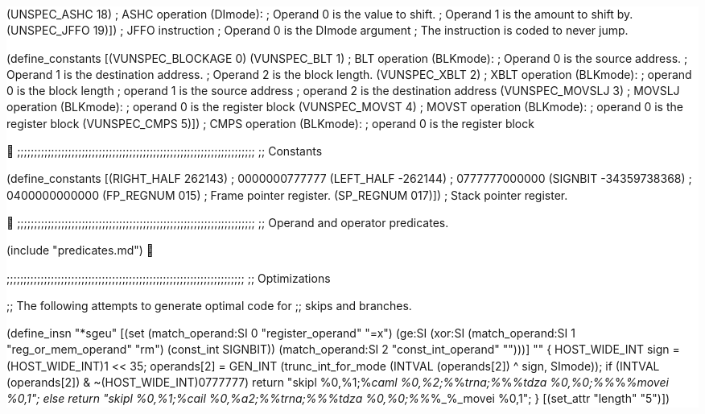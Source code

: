    (UNSPEC_ASHC		18)	; ASHC operation (DImode):
				;   Operand 0 is the value to shift.
				;   Operand 1 is the amount to shift by.
   (UNSPEC_JFFO		19)])	; JFFO instruction
				;   Operand 0 is the DImode argument
				;   The instruction is coded to never jump.

(define_constants
  [(VUNSPEC_BLOCKAGE	0)
   (VUNSPEC_BLT		1)	; BLT operation (BLKmode):
				;   Operand 0 is the source address.
				;   Operand 1 is the destination address.
				;   Operand 2 is the block length.
   (VUNSPEC_XBLT	2)	; XBLT operation (BLKmode):
				;   operand 0 is the block length
				;   operand 1 is the source address
				;   operand 2 is the destination address
   (VUNSPEC_MOVSLJ	3)	; MOVSLJ operation (BLKmode):
				;   operand 0 is the register block
   (VUNSPEC_MOVST	4)	; MOVST operation (BLKmode):
				;   operand 0 is the register block
   (VUNSPEC_CMPS	5)])	; CMPS operation (BLKmode):
				;   operand 0 is the register block


;;;;;;;;;;;;;;;;;;;;;;;;;;;;;;;;;;;;;;;;;;;;;;;;;;;;;;;;;;;;;;;;;;;;;;
;; Constants

(define_constants
  [(RIGHT_HALF	262143)		; 0000000777777
   (LEFT_HALF	-262144)	; 0777777000000
   (SIGNBIT	-34359738368)	; 0400000000000
   (FP_REGNUM	015)		; Frame pointer register.
   (SP_REGNUM	017)])		; Stack pointer register.


;;;;;;;;;;;;;;;;;;;;;;;;;;;;;;;;;;;;;;;;;;;;;;;;;;;;;;;;;;;;;;;;;;;;;;
;; Operand and operator predicates.

(include "predicates.md")



;;;;;;;;;;;;;;;;;;;;;;;;;;;;;;;;;;;;;;;;;;;;;;;;;;;;;;;;;;;;;;;;;;;;;;
;; Optimizations

;; The following attempts to generate optimal code for
;; skips and branches.

(define_insn "*sgeu"
  [(set (match_operand:SI 0 "register_operand" "=x")
	(ge:SI (xor:SI (match_operand:SI 1 "reg_or_mem_operand" "rm")
		       (const_int SIGNBIT))
	       (match_operand:SI 2 "const_int_operand" "")))]
  ""
  {
    HOST_WIDE_INT sign = (HOST_WIDE_INT)1 << 35;
    operands[2] = GEN_INT (trunc_int_for_mode (INTVAL (operands[2]) ^ sign, SImode));
    if (INTVAL (operands[2]) & ~(HOST_WIDE_INT)0777777)
      return "skipl %0,%1\;%_caml %0,%2\;%_%_trna\;%_%_%_tdza %0,%0\;%_%_%_%_movei %0,1";
    else
      return "skipl %0,%1\;%_cail %0,%a2\;%_%_trna\;%_%_%_tdza %0,%0\;%_%_%_%_movei %0,1";
  }
  [(set_attr "length" "5")])
